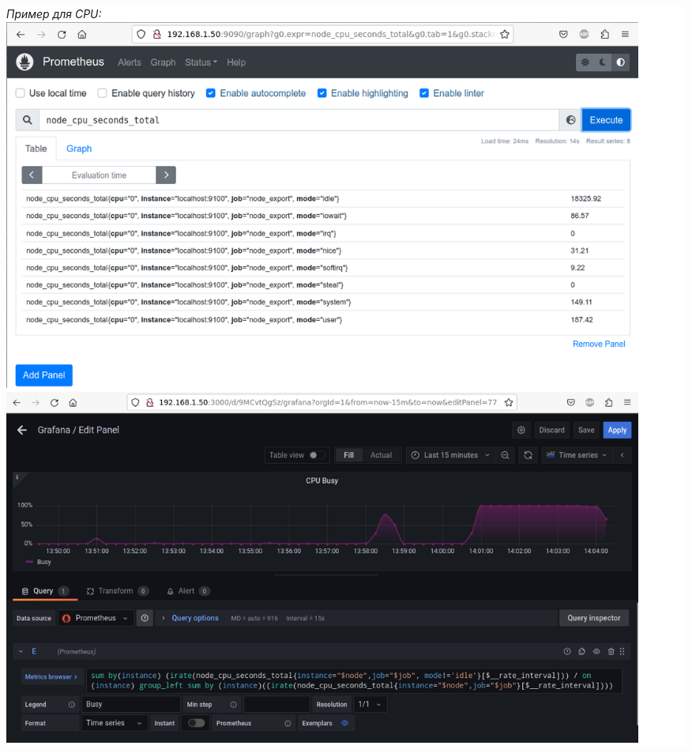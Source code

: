 _Пример для CPU:_ \
<img src="images/14.png" alt="08_-_Metrics_added.png" width="800"/>
<img src="images/15.png" alt="08_-_Metrics_added.png" width="800"/>
